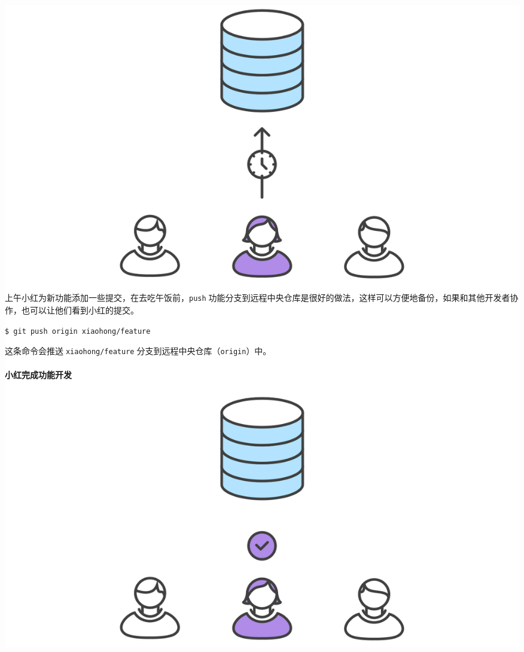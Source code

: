 ![centralized-12](/assets/images/2020-06-03/centralized-12.svg)

上午小红为新功能添加一些提交，在去吃午饭前，`push` 功能分支到远程中央仓库是很好的做法，这样可以方便地备份，如果和其他开发者协作，也可以让他们看到小红的提交。

```bash
$ git push origin xiaohong/feature
```

这条命令会推送 `xiaohong/feature` 分支到远程中央仓库（`origin`）中。

#### 小红完成功能开发

![centralized-13](/assets/images/2020-06-03/centralized-13.svg)
